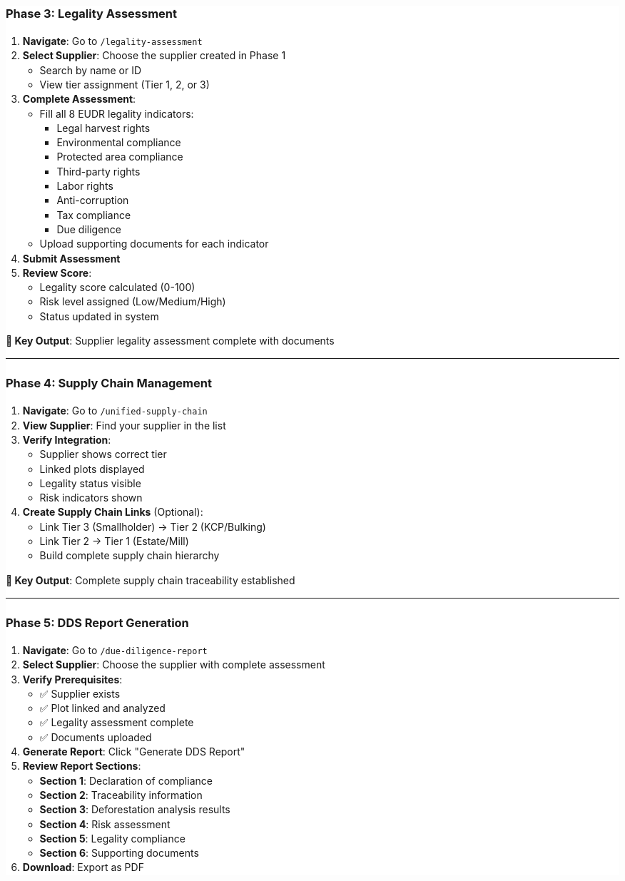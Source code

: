 ### Phase 3: Legality Assessment

1. **Navigate**: Go to `/legality-assessment`
2. **Select Supplier**: Choose the supplier created in Phase 1
   - Search by name or ID
   - View tier assignment (Tier 1, 2, or 3)
3. **Complete Assessment**:
   - Fill all 8 EUDR legality indicators:
     - Legal harvest rights
     - Environmental compliance
     - Protected area compliance
     - Third-party rights
     - Labor rights
     - Anti-corruption
     - Tax compliance
     - Due diligence
   - Upload supporting documents for each indicator
4. **Submit Assessment**
5. **Review Score**:
   - Legality score calculated (0-100)
   - Risk level assigned (Low/Medium/High)
   - Status updated in system

**🔑 Key Output**: Supplier legality assessment complete with documents

---

### Phase 4: Supply Chain Management

1. **Navigate**: Go to `/unified-supply-chain`
2. **View Supplier**: Find your supplier in the list
3. **Verify Integration**:
   - Supplier shows correct tier
   - Linked plots displayed
   - Legality status visible
   - Risk indicators shown
4. **Create Supply Chain Links** (Optional):
   - Link Tier 3 (Smallholder) → Tier 2 (KCP/Bulking)
   - Link Tier 2 → Tier 1 (Estate/Mill)
   - Build complete supply chain hierarchy

**🔑 Key Output**: Complete supply chain traceability established

---

### Phase 5: DDS Report Generation

1. **Navigate**: Go to `/due-diligence-report`
2. **Select Supplier**: Choose the supplier with complete assessment
3. **Verify Prerequisites**:
   - ✅ Supplier exists
   - ✅ Plot linked and analyzed
   - ✅ Legality assessment complete
   - ✅ Documents uploaded
4. **Generate Report**: Click "Generate DDS Report"
5. **Review Report Sections**:
   - **Section 1**: Declaration of compliance
   - **Section 2**: Traceability information
   - **Section 3**: Deforestation analysis results
   - **Section 4**: Risk assessment
   - **Section 5**: Legality compliance
   - **Section 6**: Supporting documents
6. **Download**: Export as PDF
